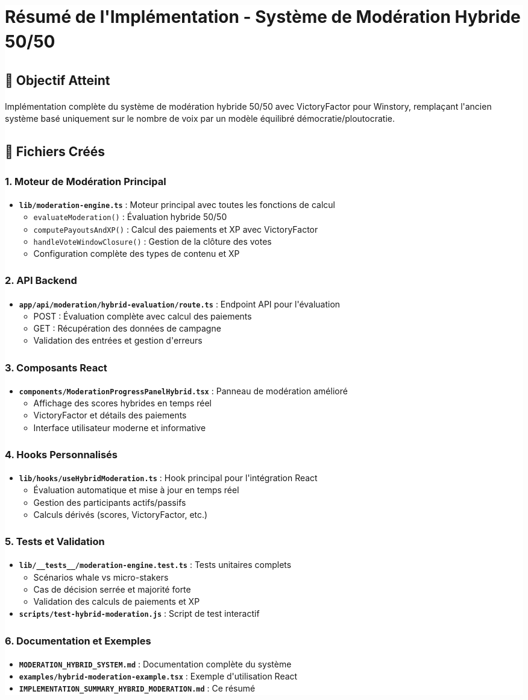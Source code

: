 # Résumé de l'Implémentation - Système de Modération Hybride 50/50

## 🎯 Objectif Atteint

Implémentation complète du système de modération hybride 50/50 avec VictoryFactor pour Winstory, remplaçant l'ancien système basé uniquement sur le nombre de voix par un modèle équilibré démocratie/ploutocratie.

## 📁 Fichiers Créés

### 1. Moteur de Modération Principal
- **`lib/moderation-engine.ts`** : Moteur principal avec toutes les fonctions de calcul
  - `evaluateModeration()` : Évaluation hybride 50/50
  - `computePayoutsAndXP()` : Calcul des paiements et XP avec VictoryFactor
  - `handleVoteWindowClosure()` : Gestion de la clôture des votes
  - Configuration complète des types de contenu et XP

### 2. API Backend
- **`app/api/moderation/hybrid-evaluation/route.ts`** : Endpoint API pour l'évaluation
  - POST : Évaluation complète avec calcul des paiements
  - GET : Récupération des données de campagne
  - Validation des entrées et gestion d'erreurs

### 3. Composants React
- **`components/ModerationProgressPanelHybrid.tsx`** : Panneau de modération amélioré
  - Affichage des scores hybrides en temps réel
  - VictoryFactor et détails des paiements
  - Interface utilisateur moderne et informative

### 4. Hooks Personnalisés
- **`lib/hooks/useHybridModeration.ts`** : Hook principal pour l'intégration React
  - Évaluation automatique et mise à jour en temps réel
  - Gestion des participants actifs/passifs
  - Calculs dérivés (scores, VictoryFactor, etc.)

### 5. Tests et Validation
- **`lib/__tests__/moderation-engine.test.ts`** : Tests unitaires complets
  - Scénarios whale vs micro-stakers
  - Cas de décision serrée et majorité forte
  - Validation des calculs de paiements et XP
- **`scripts/test-hybrid-moderation.js`** : Script de test interactif

### 6. Documentation et Exemples
- **`MODERATION_HYBRID_SYSTEM.md`** : Documentation complète du système
- **`examples/hybrid-moderation-example.tsx`** : Exemple d'utilisation React
- **`IMPLEMENTATION_SUMMARY_HYBRID_MODERATION.md`** : Ce résumé

